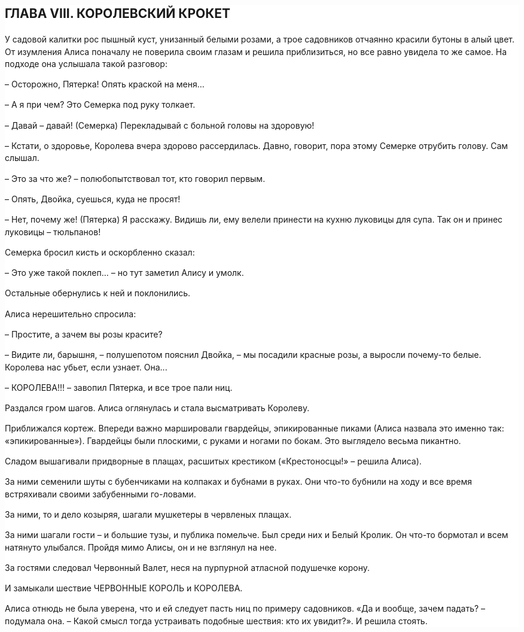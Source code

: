 ## ГЛАВА VIII. КОРОЛЕВСКИЙ КРОКЕТ

У садовой калитки рос пышный куст, унизанный белыми розами, а трое садовников отчаянно красили бутоны в алый цвет. От изумления Алиса поначалу не поверила своим глазам и решила приблизиться, но все равно увидела то же самое. На подходе она услышала такой разговор:

– Осторожно, Пятерка! Опять краской на меня...

– А я при чем? Это Семерка под руку толкает.

– Давай – давай! (Семерка) Перекладывай с больной головы на здоровую!

– Кстати, о здоровье, Королева вчера здорово рассердилась. Давно, говорит, пора этому Семерке отрубить голову. Сам слышал.

– Это за что же? – полюбопытствовал тот, кто говорил первым.

– Опять, Двойка, суешься, куда не просят!

– Нет, почему же! (Пятерка) Я расскажу. Видишь ли, ему велели принести на кухню луковицы для супа. Так он и принес луковицы – тюльпанов!

Семерка бросил кисть и оскорбленно сказал:

– Это уже такой поклеп... – но тут заметил Алису и умолк.

Остальные обернулись к ней и поклонились.

Алиса нерешительно спросила:

– Простите, а зачем вы розы красите?

– Видите ли, барышня, – полушепотом пояснил Двойка, – мы посадили красные розы, а выросли почему-то белые. Королева нас убьет, если узнает. Она...

– КОРОЛЕВА!!! – завопил Пятерка, и все трое пали ниц.

Раздался гром шагов. Алиса оглянулась и стала высматривать Королеву.

Приближался кортеж. Впереди важно маршировали гвардейцы, эпикированные пиками (Алиса назвала это именно так: «эпикированные»). Гвардейцы были плоскими, с руками и ногами по бокам. Это выглядело весьма пикантно.

Сладом вышагивали придворные в плащах, расшитых крестиком («Крестоносцы!» – решила Алиса).

За ними семенили шуты с бубенчиками на колпаках и бубнами в руках. Они что-то бубнили на ходу и все время встряхивали своими забубенными го-ловами.

За ними, то и дело козыряя, шагали мушкетеры в червленых плащах.

За ними шагали гости – и большие тузы, и публика помельче. Был среди них и Белый Кролик. Он что-то бормотал и всем натянуто улыбался. Пройдя мимо Алисы, он и не взглянул на нее.

За гостями следовал Червонный Валет, неся на пурпурной атласной подушечке корону.

И замыкали шествие ЧЕРВОННЫЕ КОРОЛЬ и КОРОЛЕВА.

Алиса отнюдь не была уверена, что и ей следует пасть ниц по примеру садовников. «Да и вообще, зачем падать? – подумала она. – Какой смысл тогда устраивать подобные шествия: кто их увидит?». И решила стоять.
